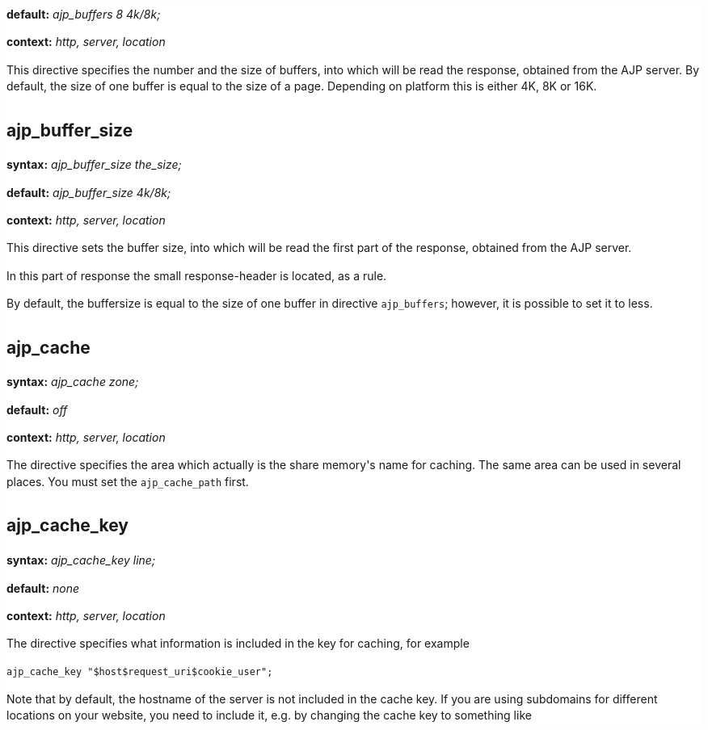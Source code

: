 __default:__ _ajp\_buffers 8 4k/8k;_

__context:__ _http, server, location_

This directive specifies the number and the size of buffers, into which will be read the response, obtained from the AJP server. By default, the size of one buffer is equal to the size of a page. Depending on platform this is either 4K, 8K or 16K.



## ajp\_buffer\_size



__syntax:__ _ajp\_buffer\_size the\_size;_

__default:__ _ajp\_buffer\_size 4k/8k;_

__context:__ _http, server, location_

This directive sets the buffer size, into which will be read the first part of the response, obtained from the AJP server.

In this part of response the small response-header is located, as a rule.

By default, the buffersize is equal to the size of one buffer in directive `ajp_buffers`; however, it is possible to set it to less.



## ajp\_cache



__syntax:__ _ajp\_cache zone;_

__default:__ _off_

__context:__ _http, server, location_

The directive specifies the area which actually is the share memory's name for caching. The same area can be used in several places. You must set the `ajp_cache_path` first.



## ajp\_cache\_key



__syntax:__ _ajp\_cache\_key line;_

__default:__ _none_

__context:__ _http, server, location_

The directive specifies what information is included in the key for caching, for example



	ajp_cache_key "$host$request_uri$cookie_user";



Note that by default, the hostname of the server is not included in the cache key. If you are using subdomains for different locations on your website, you need to include it, e.g. by changing the cache key to something like
